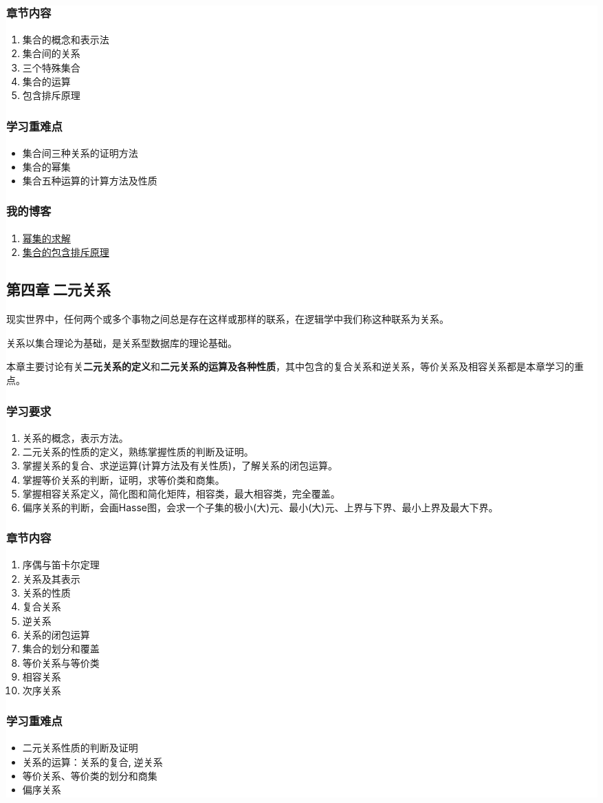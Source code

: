 ### 章节内容

1. 集合的概念和表示法
2. 集合间的关系
3. 三个特殊集合
4. 集合的运算
5. 包含排斥原理

### 学习重难点

- 集合间三种关系的证明方法
- 集合的幂集
- 集合五种运算的计算方法及性质

### 我的博客

1. [幂集的求解](https://blankspace.blog.csdn.net/article/details/113787511)
2. [集合的包含排斥原理](https://blankspace.blog.csdn.net/article/details/113787645)

## 第四章 二元关系

现实世界中，任何两个或多个事物之间总是存在这样或那样的联系，在逻辑学中我们称这种联系为关系。

关系以集合理论为基础，是关系型数据库的理论基础。

本章主要讨论有关**二元关系的定义**和**二元关系的运算及各种性质**，其中包含的复合关系和逆关系，等价关系及相容关系都是本章学习的重点。

### 学习要求

1. 关系的概念，表示方法。
2. 二元关系的性质的定义，熟练掌握性质的判断及证明。
3. 掌握关系的复合、求逆运算(计算方法及有关性质)，了解关系的闭包运算。
4. 掌握等价关系的判断，证明，求等价类和商集。
5. 掌握相容关系定义，简化图和简化矩阵，相容类，最大相容类，完全覆盖。
6. 偏序关系的判断，会画Hasse图，会求一个子集的极小(大)元、最小(大)元、上界与下界、最小上界及最大下界。

### 章节内容

1. 序偶与笛卡尔定理
2. 关系及其表示
3. 关系的性质
4. 复合关系
5. 逆关系
6. 关系的闭包运算
7. 集合的划分和覆盖
8. 等价关系与等价类
9. 相容关系
10. 次序关系

### 学习重难点

- 二元关系性质的判断及证明
- 关系的运算：关系的复合, 逆关系
- 等价关系、等价类的划分和商集
- 偏序关系
